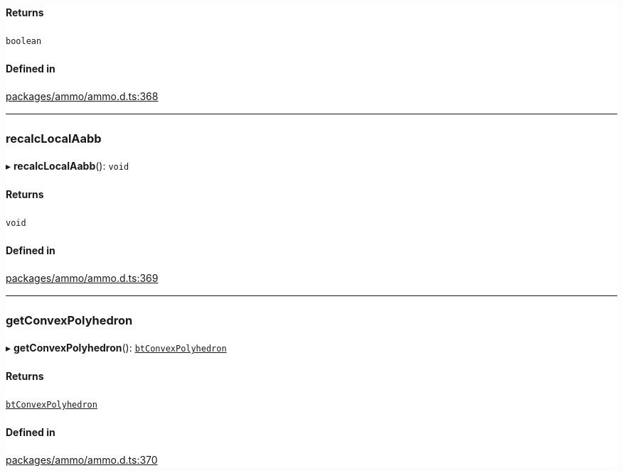 #### Returns

`boolean`

#### Defined in

[packages/ammo/ammo.d.ts:368](https://github.com/Orillusion/orillusion/blob/main/packages/ammo/ammo.d.ts#L368)

___

### recalcLocalAabb

▸ **recalcLocalAabb**(): `void`

#### Returns

`void`

#### Defined in

[packages/ammo/ammo.d.ts:369](https://github.com/Orillusion/orillusion/blob/main/packages/ammo/ammo.d.ts#L369)

___

### getConvexPolyhedron

▸ **getConvexPolyhedron**(): [`btConvexPolyhedron`](Ammo.btConvexPolyhedron.md)

#### Returns

[`btConvexPolyhedron`](Ammo.btConvexPolyhedron.md)

#### Defined in

[packages/ammo/ammo.d.ts:370](https://github.com/Orillusion/orillusion/blob/main/packages/ammo/ammo.d.ts#L370)
